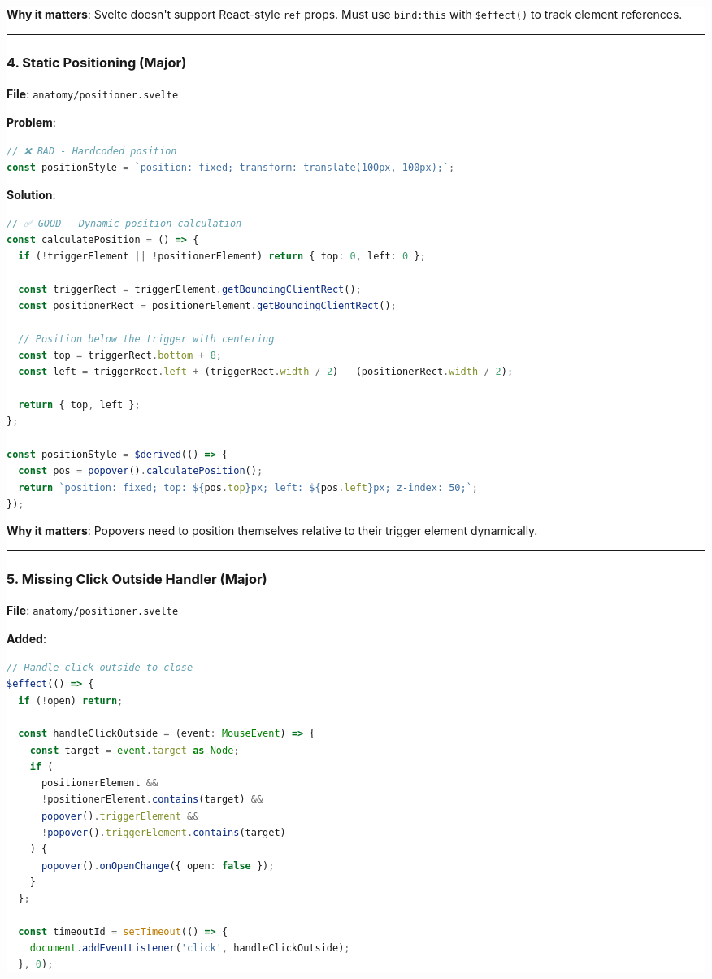 **Why it matters**: Svelte doesn't support React-style `ref` props. Must use `bind:this` with `$effect()` to track element references.

---

### 4. Static Positioning (Major)
**File**: `anatomy/positioner.svelte`

**Problem**:
```typescript
// ❌ BAD - Hardcoded position
const positionStyle = `position: fixed; transform: translate(100px, 100px);`;
```

**Solution**:
```typescript
// ✅ GOOD - Dynamic position calculation
const calculatePosition = () => {
  if (!triggerElement || !positionerElement) return { top: 0, left: 0 };
  
  const triggerRect = triggerElement.getBoundingClientRect();
  const positionerRect = positionerElement.getBoundingClientRect();
  
  // Position below the trigger with centering
  const top = triggerRect.bottom + 8;
  const left = triggerRect.left + (triggerRect.width / 2) - (positionerRect.width / 2);
  
  return { top, left };
};

const positionStyle = $derived(() => {
  const pos = popover().calculatePosition();
  return `position: fixed; top: ${pos.top}px; left: ${pos.left}px; z-index: 50;`;
});
```

**Why it matters**: Popovers need to position themselves relative to their trigger element dynamically.

---

### 5. Missing Click Outside Handler (Major)
**File**: `anatomy/positioner.svelte`

**Added**:
```typescript
// Handle click outside to close
$effect(() => {
  if (!open) return;

  const handleClickOutside = (event: MouseEvent) => {
    const target = event.target as Node;
    if (
      positionerElement &&
      !positionerElement.contains(target) &&
      popover().triggerElement &&
      !popover().triggerElement.contains(target)
    ) {
      popover().onOpenChange({ open: false });
    }
  };

  const timeoutId = setTimeout(() => {
    document.addEventListener('click', handleClickOutside);
  }, 0);

```